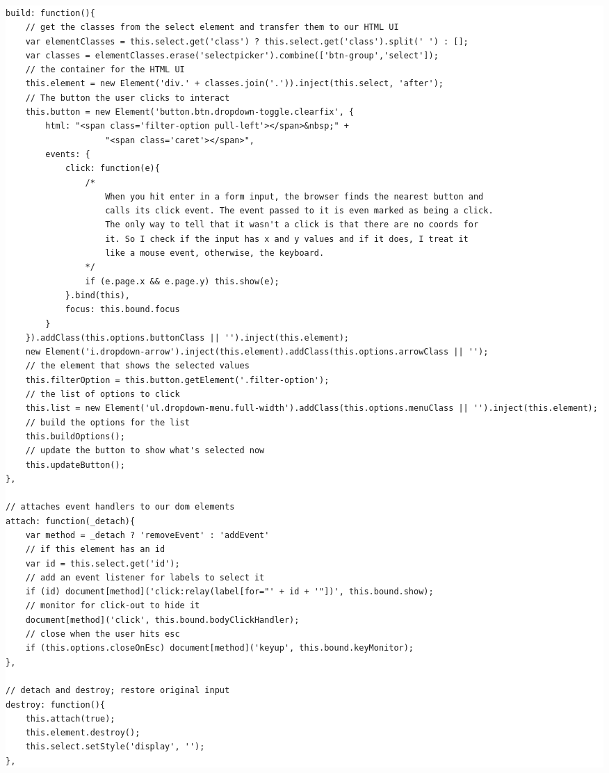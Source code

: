 	build: function(){
		// get the classes from the select element and transfer them to our HTML UI
		var elementClasses = this.select.get('class') ? this.select.get('class').split(' ') : [];
		var classes = elementClasses.erase('selectpicker').combine(['btn-group','select']);
		// the container for the HTML UI
		this.element = new Element('div.' + classes.join('.')).inject(this.select, 'after');
		// The button the user clicks to interact
		this.button = new Element('button.btn.dropdown-toggle.clearfix', {
			html: "<span class='filter-option pull-left'></span>&nbsp;" +
						"<span class='caret'></span>",
			events: {
				click: function(e){
					/*
						When you hit enter in a form input, the browser finds the nearest button and
						calls its click event. The event passed to it is even marked as being a click.
						The only way to tell that it wasn't a click is that there are no coords for
						it. So I check if the input has x and y values and if it does, I treat it
						like a mouse event, otherwise, the keyboard.
					*/
					if (e.page.x && e.page.y) this.show(e);
				}.bind(this),
				focus: this.bound.focus
			}
		}).addClass(this.options.buttonClass || '').inject(this.element);
		new Element('i.dropdown-arrow').inject(this.element).addClass(this.options.arrowClass || '');
		// the element that shows the selected values
		this.filterOption = this.button.getElement('.filter-option');
		// the list of options to click
		this.list = new Element('ul.dropdown-menu.full-width').addClass(this.options.menuClass || '').inject(this.element);
		// build the options for the list
		this.buildOptions();
		// update the button to show what's selected now
		this.updateButton();
	},

	// attaches event handlers to our dom elements
	attach: function(_detach){
		var method = _detach ? 'removeEvent' : 'addEvent'
		// if this element has an id
		var id = this.select.get('id');
		// add an event listener for labels to select it
		if (id) document[method]('click:relay(label[for="' + id + '"])', this.bound.show);
		// monitor for click-out to hide it
		document[method]('click', this.bound.bodyClickHandler);
		// close when the user hits esc
		if (this.options.closeOnEsc) document[method]('keyup', this.bound.keyMonitor);
	},

	// detach and destroy; restore original input
	destroy: function(){
		this.attach(true);
		this.element.destroy();
		this.select.setStyle('display', '');
	},
